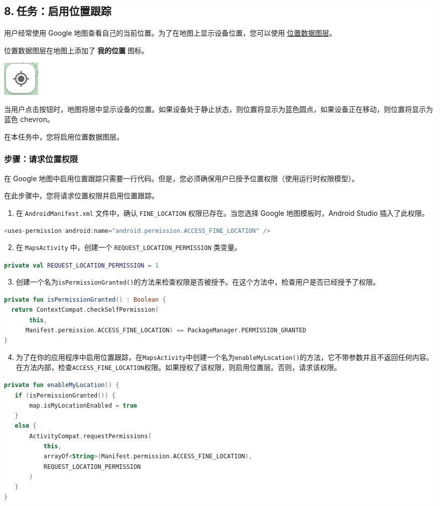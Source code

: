 ## 8. 任务：启用位置跟踪

用户经常使用 Google 地图查看自己的当前位置。为了在地图上显示设备位置，您可以使用 [位置数据图层](https://developers.google.com/maps/documentation/android-api/location)。

位置数据图层在地图上添加了 **我的位置** 图标。

![f317f84dcb3ac3a1.png](/images/google_maps/20.png)

当用户点击按钮时，地图将居中显示设备的位置。如果设备处于静止状态，则位置将显示为蓝色圆点，如果设备正在移动，则位置将显示为蓝色 chevron。

在本任务中，您将启用位置数据图层。

### 步骤：请求位置权限

在 Google 地图中启用位置跟踪只需要一行代码。但是，您必须确保用户已授予位置权限（使用运行时权限模型）。

在此步骤中，您将请求位置权限并启用位置跟踪。

1. 在 `AndroidManifest.xml` 文件中，确认 `FINE_LOCATION` 权限已存在。当您选择 Google 地图模板时，Android Studio 插入了此权限。

```kotlin
<uses-permission android:name="android.permission.ACCESS_FINE_LOCATION" />
```

2. 在 `MapsActivity` 中，创建一个 `REQUEST_LOCATION_PERMISSION` 类变量。

```kotlin
private val REQUEST_LOCATION_PERMISSION = 1
```

3. 创建一个名为`isPermissionGranted()`的方法来检查权限是否被授予。在这个方法中，检查用户是否已经授予了权限。

```kotlin
private fun isPermissionGranted() : Boolean {
  return ContextCompat.checkSelfPermission(
       this,
      Manifest.permission.ACCESS_FINE_LOCATION) == PackageManager.PERMISSION_GRANTED
}
```

4. 为了在你的应用程序中启用位置跟踪，在`MapsActivity`中创建一个名为`enableMyLocation()`的方法，它不带参数并且不返回任何内容。在方法内部，检查`ACCESS_FINE_LOCATION`权限。如果授权了该权限，则启用位置层。否则，请求该权限。

```kotlin
private fun enableMyLocation() {
   if (isPermissionGranted()) {
       map.isMyLocationEnabled = true 
   }
   else {
       ActivityCompat.requestPermissions(
           this,
           arrayOf<String>(Manifest.permission.ACCESS_FINE_LOCATION),
           REQUEST_LOCATION_PERMISSION
       )
   }
}
```
